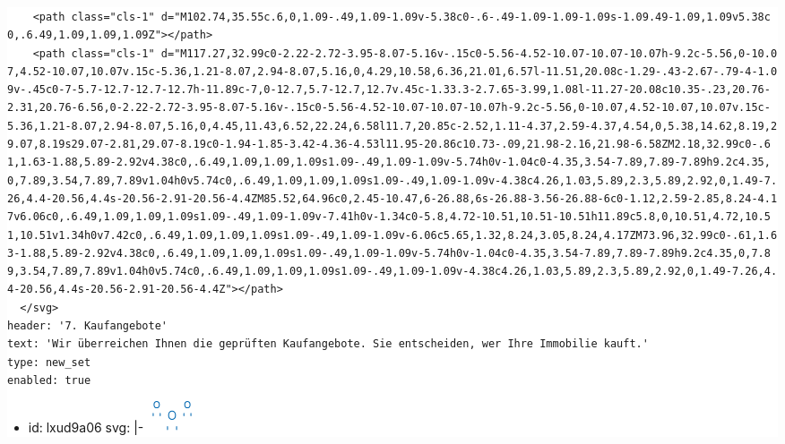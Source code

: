         <path class="cls-1" d="M102.74,35.55c.6,0,1.09-.49,1.09-1.09v-5.38c0-.6-.49-1.09-1.09-1.09s-1.09.49-1.09,1.09v5.38c0,.6.49,1.09,1.09,1.09Z"></path>
        <path class="cls-1" d="M117.27,32.99c0-2.22-2.72-3.95-8.07-5.16v-.15c0-5.56-4.52-10.07-10.07-10.07h-9.2c-5.56,0-10.07,4.52-10.07,10.07v.15c-5.36,1.21-8.07,2.94-8.07,5.16,0,4.29,10.58,6.36,21.01,6.57l-11.51,20.08c-1.29-.43-2.67-.79-4-1.09v-.45c0-7-5.7-12.7-12.7-12.7h-11.89c-7,0-12.7,5.7-12.7,12.7v.45c-1.33.3-2.7.65-3.99,1.08l-11.27-20.08c10.35-.23,20.76-2.31,20.76-6.56,0-2.22-2.72-3.95-8.07-5.16v-.15c0-5.56-4.52-10.07-10.07-10.07h-9.2c-5.56,0-10.07,4.52-10.07,10.07v.15c-5.36,1.21-8.07,2.94-8.07,5.16,0,4.45,11.43,6.52,22.24,6.58l11.7,20.85c-2.52,1.11-4.37,2.59-4.37,4.54,0,5.38,14.62,8.19,29.07,8.19s29.07-2.81,29.07-8.19c0-1.94-1.85-3.42-4.36-4.53l11.95-20.86c10.73-.09,21.98-2.16,21.98-6.58ZM2.18,32.99c0-.61,1.63-1.88,5.89-2.92v4.38c0,.6.49,1.09,1.09,1.09s1.09-.49,1.09-1.09v-5.74h0v-1.04c0-4.35,3.54-7.89,7.89-7.89h9.2c4.35,0,7.89,3.54,7.89,7.89v1.04h0v5.74c0,.6.49,1.09,1.09,1.09s1.09-.49,1.09-1.09v-4.38c4.26,1.03,5.89,2.3,5.89,2.92,0,1.49-7.26,4.4-20.56,4.4s-20.56-2.91-20.56-4.4ZM85.52,64.96c0,2.45-10.47,6-26.88,6s-26.88-3.56-26.88-6c0-1.12,2.59-2.85,8.24-4.17v6.06c0,.6.49,1.09,1.09,1.09s1.09-.49,1.09-1.09v-7.41h0v-1.34c0-5.8,4.72-10.51,10.51-10.51h11.89c5.8,0,10.51,4.72,10.51,10.51v1.34h0v7.42c0,.6.49,1.09,1.09,1.09s1.09-.49,1.09-1.09v-6.06c5.65,1.32,8.24,3.05,8.24,4.17ZM73.96,32.99c0-.61,1.63-1.88,5.89-2.92v4.38c0,.6.49,1.09,1.09,1.09s1.09-.49,1.09-1.09v-5.74h0v-1.04c0-4.35,3.54-7.89,7.89-7.89h9.2c4.35,0,7.89,3.54,7.89,7.89v1.04h0v5.74c0,.6.49,1.09,1.09,1.09s1.09-.49,1.09-1.09v-4.38c4.26,1.03,5.89,2.3,5.89,2.92,0,1.49-7.26,4.4-20.56,4.4s-20.56-2.91-20.56-4.4Z"></path>
      </svg>
    header: '7. Kaufangebote'
    text: 'Wir überreichen Ihnen die geprüften Kaufangebote. Sie entscheiden, wer Ihre Immobilie kauft.'
    type: new_set
    enabled: true
  -
    id: lxud9a06
    svg: |-
      <svg id="Layer_2" data-name="Layer 2" xmlns="http://www.w3.org/2000/svg" viewBox="0 0 117.27 73.15" width="4rem" heigth="4rem">
        <defs>
          <style>
            .cls-1 {
              fill: #0067b1;
              stroke-width: 0px;
            }
          </style>
        </defs>
        <path class="cls-1" d="M58.64,43.95c4.96,0,9-4.04,9-9v-3.3c0-4.96-4.04-9-9-9s-9,4.04-9,9v3.3c0,4.96,4.04,9,9,9ZM51.82,31.66c0-3.76,3.06-6.82,6.82-6.82s6.82,3.06,6.82,6.82v3.3c0,3.76-3.06,6.82-6.82,6.82s-6.82-3.06-6.82-6.82v-3.3Z"></path>
        <path class="cls-1" d="M48.03,58.81c-.6,0-1.09.49-1.09,1.09v6.95c0,.6.49,1.09,1.09,1.09s1.09-.49,1.09-1.09v-6.95c0-.6-.49-1.09-1.09-1.09Z"></path>
        <path class="cls-1" d="M69.24,58.81c-.6,0-1.09.49-1.09,1.09v6.95c0,.6.49,1.09,1.09,1.09s1.09-.49,1.09-1.09v-6.95c0-.6-.49-1.09-1.09-1.09Z"></path>
        <path class="cls-1" d="M22.75,16.98c3.98,0,7.21-3.24,7.21-7.21v-2.55c0-3.98-3.24-7.21-7.21-7.21s-7.21,3.24-7.21,7.21v2.55c0,3.98,3.24,7.21,7.21,7.21ZM17.72,7.21c0-2.77,2.26-5.03,5.03-5.03s5.03,2.26,5.03,5.03v2.55c0,2.77-2.26,5.03-5.03,5.03s-5.03-2.26-5.03-5.03v-2.55Z"></path>
        <path class="cls-1" d="M14.54,27.98c-.6,0-1.09.49-1.09,1.09v5.38c0,.6.49,1.09,1.09,1.09s1.09-.49,1.09-1.09v-5.38c0-.6-.49-1.09-1.09-1.09Z"></path>
        <path class="cls-1" d="M30.95,35.55c.6,0,1.09-.49,1.09-1.09v-5.38c0-.6-.49-1.09-1.09-1.09s-1.09.49-1.09,1.09v5.38c0,.6.49,1.09,1.09,1.09Z"></path>
        <path class="cls-1" d="M94.53,16.98c3.98,0,7.21-3.24,7.21-7.21v-2.55c0-3.98-3.24-7.21-7.21-7.21s-7.21,3.24-7.21,7.21v2.55c0,3.98,3.24,7.21,7.21,7.21ZM89.5,7.21c0-2.77,2.26-5.03,5.03-5.03s5.03,2.26,5.03,5.03v2.55c0,2.77-2.26,5.03-5.03,5.03s-5.03-2.26-5.03-5.03v-2.55Z"></path>
        <path class="cls-1" d="M86.32,27.98c-.6,0-1.09.49-1.09,1.09v5.38c0,.6.49,1.09,1.09,1.09s1.09-.49,1.09-1.09v-5.38c0-.6-.49-1.09-1.09-1.09Z"></path>
        <path class="cls-1" d="M102.74,35.55c.6,0,1.09-.49,1.09-1.09v-5.38c0-.6-.49-1.09-1.09-1.09s-1.09.49-1.09,1.09v5.38c0,.6.49,1.09,1.09,1.09Z"></path>

